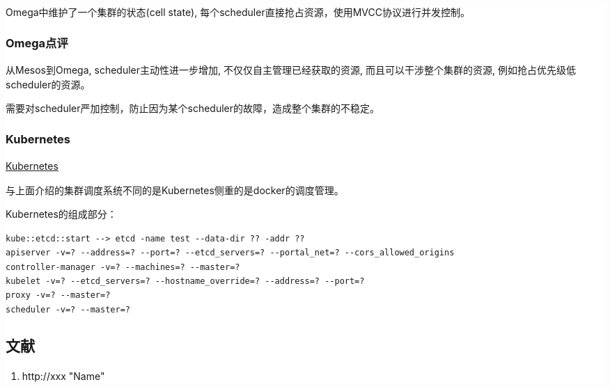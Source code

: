 Omega中维护了一个集群的状态(cell state), 每个scheduler直接抢占资源，使用MVCC协议进行并发控制。

### Omega点评

从Mesos到Omega, scheduler主动性进一步增加, 不仅仅自主管理已经获取的资源, 而且可以干涉整个集群的资源, 例如抢占优先级低scheduler的资源。

需要对scheduler严加控制，防止因为某个scheduler的故障，造成整个集群的不稳定。

### Kubernetes

[Kubernetes](https://github.com/GoogleCloudPlatform/kubernetes)

与上面介绍的集群调度系统不同的是Kubernetes侧重的是docker的调度管理。

Kubernetes的组成部分：

	kube::etcd::start --> etcd -name test --data-dir ?? -addr ??
	apiserver -v=? --address=? --port=? --etcd_servers=? --portal_net=? --cors_allowed_origins
	controller-manager -v=? --machines=? --master=?
	kubelet -v=? --etcd_servers=? --hostname_override=? --address=? --port=?
	proxy -v=? --master=?
	scheduler -v=? --master=?



## 文献
1. http://xxx  "Name"



